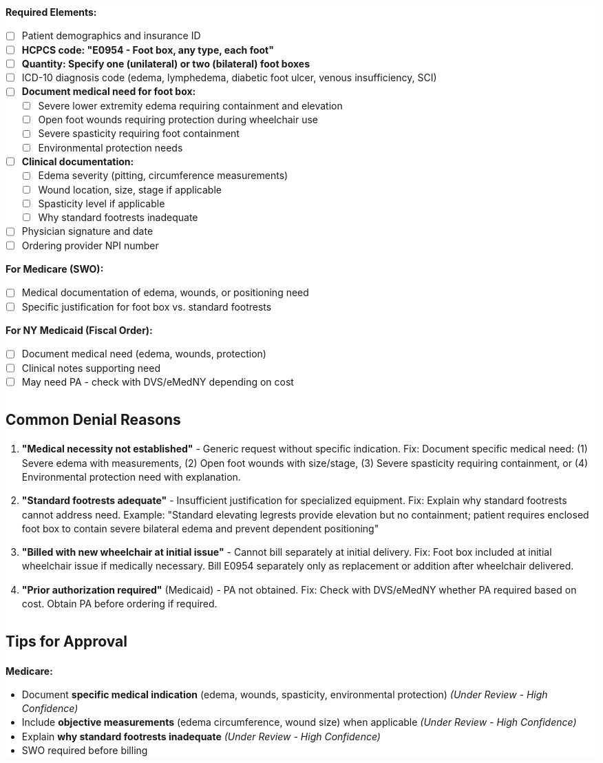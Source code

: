 **Required Elements:**
- [ ] Patient demographics and insurance ID
- [ ] **HCPCS code: "E0954 - Foot box, any type, each foot"**
- [ ] **Quantity: Specify one (unilateral) or two (bilateral) foot boxes**
- [ ] ICD-10 diagnosis code (edema, lymphedema, diabetic foot ulcer, venous insufficiency, SCI)
- [ ] **Document medical need for foot box:**
  - [ ] Severe lower extremity edema requiring containment and elevation
  - [ ] Open foot wounds requiring protection during wheelchair use
  - [ ] Severe spasticity requiring foot containment
  - [ ] Environmental protection needs
- [ ] **Clinical documentation:**
  - [ ] Edema severity (pitting, circumference measurements)
  - [ ] Wound location, size, stage if applicable
  - [ ] Spasticity level if applicable
  - [ ] Why standard footrests inadequate
- [ ] Physician signature and date
- [ ] Ordering provider NPI number

**For Medicare (SWO):**
- [ ] Medical documentation of edema, wounds, or positioning need
- [ ] Specific justification for foot box vs. standard footrests

**For NY Medicaid (Fiscal Order):**
- [ ] Document medical need (edema, wounds, protection)
- [ ] Clinical notes supporting need
- [ ] May need PA - check with DVS/eMedNY depending on cost

## Common Denial Reasons

1. **"Medical necessity not established"** - Generic request without specific indication. Fix: Document specific medical need: (1) Severe edema with measurements, (2) Open foot wounds with size/stage, (3) Severe spasticity requiring containment, or (4) Environmental protection need with explanation.

2. **"Standard footrests adequate"** - Insufficient justification for specialized equipment. Fix: Explain why standard footrests cannot address need. Example: "Standard elevating legrests provide elevation but no containment; patient requires enclosed foot box to contain severe bilateral edema and prevent dependent positioning"

3. **"Billed with new wheelchair at initial issue"** - Cannot bill separately at initial delivery. Fix: Foot box included at initial wheelchair issue if medically necessary. Bill E0954 separately only as replacement or addition after wheelchair delivered.

4. **"Prior authorization required"** (Medicaid) - PA not obtained. Fix: Check with DVS/eMedNY whether PA required based on cost. Obtain PA before ordering if required.

## Tips for Approval

**Medicare:**
- Document **specific medical indication** (edema, wounds, spasticity, environmental protection) *(Under Review - High Confidence)*
- Include **objective measurements** (edema circumference, wound size) when applicable *(Under Review - High Confidence)*
- Explain **why standard footrests inadequate** *(Under Review - High Confidence)*
- SWO required before billing
